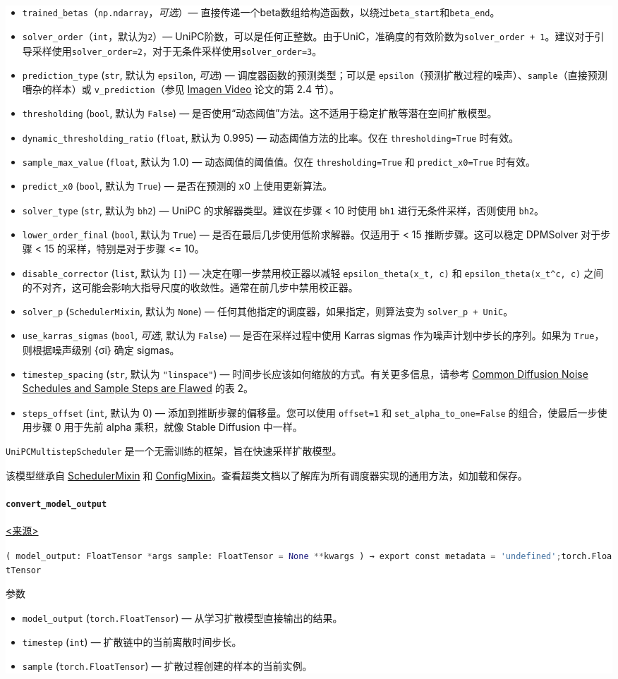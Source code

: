 +   `trained_betas`（`np.ndarray`，*可选*）— 直接传递一个beta数组给构造函数，以绕过`beta_start`和`beta_end`。

+   `solver_order`（`int`，默认为`2`）— UniPC阶数，可以是任何正整数。由于UniC，准确度的有效阶数为`solver_order + 1`。建议对于引导采样使用`solver_order=2`，对于无条件采样使用`solver_order=3`。

+   `prediction_type` (`str`, 默认为 `epsilon`, *可选*) — 调度器函数的预测类型；可以是 `epsilon`（预测扩散过程的噪声）、`sample`（直接预测嘈杂的样本）或 `v_prediction`（参见 [Imagen Video](https://imagen.research.google/video/paper.pdf) 论文的第 2.4 节）。

+   `thresholding` (`bool`, 默认为 `False`) — 是否使用“动态阈值”方法。这不适用于稳定扩散等潜在空间扩散模型。

+   `dynamic_thresholding_ratio` (`float`, 默认为 0.995) — 动态阈值方法的比率。仅在 `thresholding=True` 时有效。

+   `sample_max_value` (`float`, 默认为 1.0) — 动态阈值的阈值值。仅在 `thresholding=True` 和 `predict_x0=True` 时有效。

+   `predict_x0` (`bool`, 默认为 `True`) — 是否在预测的 x0 上使用更新算法。

+   `solver_type` (`str`, 默认为 `bh2`) — UniPC 的求解器类型。建议在步骤 < 10 时使用 `bh1` 进行无条件采样，否则使用 `bh2`。

+   `lower_order_final` (`bool`, 默认为 `True`) — 是否在最后几步使用低阶求解器。仅适用于 < 15 推断步骤。这可以稳定 DPMSolver 对于步骤 < 15 的采样，特别是对于步骤 <= 10。

+   `disable_corrector` (`list`, 默认为 `[]`) — 决定在哪一步禁用校正器以减轻 `epsilon_theta(x_t, c)` 和 `epsilon_theta(x_t^c, c)` 之间的不对齐，这可能会影响大指导尺度的收敛性。通常在前几步中禁用校正器。

+   `solver_p` (`SchedulerMixin`, 默认为 `None`) — 任何其他指定的调度器，如果指定，则算法变为 `solver_p + UniC`。

+   `use_karras_sigmas` (`bool`, *可选*, 默认为 `False`) — 是否在采样过程中使用 Karras sigmas 作为噪声计划中步长的序列。如果为 `True`，则根据噪声级别 {σi} 确定 sigmas。

+   `timestep_spacing` (`str`, 默认为 `"linspace"`) — 时间步长应该如何缩放的方式。有关更多信息，请参考 [Common Diffusion Noise Schedules and Sample Steps are Flawed](https://huggingface.co/papers/2305.08891) 的表 2。

+   `steps_offset` (`int`, 默认为 0) — 添加到推断步骤的偏移量。您可以使用 `offset=1` 和 `set_alpha_to_one=False` 的组合，使最后一步使用步骤 0 用于先前 alpha 乘积，就像 Stable Diffusion 中一样。

`UniPCMultistepScheduler` 是一个无需训练的框架，旨在快速采样扩散模型。

该模型继承自 [SchedulerMixin](/docs/diffusers/v0.26.3/en/api/schedulers/overview#diffusers.SchedulerMixin) 和 [ConfigMixin](/docs/diffusers/v0.26.3/en/api/configuration#diffusers.ConfigMixin)。查看超类文档以了解库为所有调度器实现的通用方法，如加载和保存。

#### `convert_model_output`

[<来源>](https://github.com/huggingface/diffusers/blob/v0.26.3/src/diffusers/schedulers/scheduling_unipc_multistep.py#L365)

```py
( model_output: FloatTensor *args sample: FloatTensor = None **kwargs ) → export const metadata = 'undefined';torch.FloatTensor
```

参数

+   `model_output` (`torch.FloatTensor`) — 从学习扩散模型直接输出的结果。

+   `timestep` (`int`) — 扩散链中的当前离散时间步长。

+   `sample` (`torch.FloatTensor`) — 扩散过程创建的样本的当前实例。
